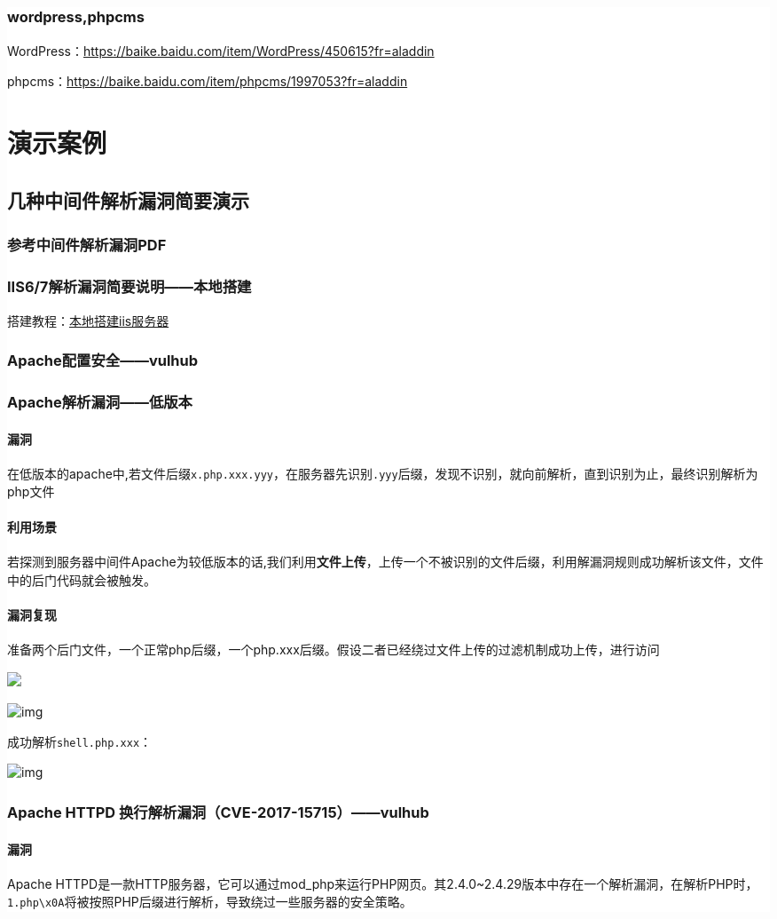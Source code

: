 ### wordpress,phpcms

WordPress：https://baike.baidu.com/item/WordPress/450615?fr=aladdin

phpcms：https://baike.baidu.com/item/phpcms/1997053?fr=aladdin

# 演示案例

## 几种中间件解析漏洞简要演示

### 参考中间件解析漏洞PDF



### IIS6/7解析漏洞简要说明——本地搭建

搭建教程：[本地搭建iis服务器](https://blog.csdn.net/qq_33633147/article/details/87912179)



### Apache配置安全——vulhub



### Apache解析漏洞——低版本

#### 漏洞

在低版本的apache中,若文件后缀`x.php.xxx.yyy`，在服务器先识别`.yyy`后缀，发现不识别，就向前解析，直到识别为止，最终识别解析为php文件

#### 利用场景

若探测到服务器中间件Apache为较低版本的话,我们利用**文件上传**，上传一个不被识别的文件后缀，利用解漏洞规则成功解析该文件，文件中的后门代码就会被触发。
#### 漏洞复现
准备两个后门文件，一个正常php后缀，一个php.xxx后缀。假设二者已经绕过文件上传的过滤机制成功上传，进行访问

![](https://gitee.com/YatJay/image/raw/master/img/202202282053783.png)

![img](https://gitee.com/YatJay/image/raw/master/img/202202282053211.png)

成功解析`shell.php.xxx`：

![img](https://gitee.com/YatJay/image/raw/master/img/202202282053970.png)





### Apache HTTPD 换行解析漏洞（CVE-2017-15715）——vulhub

#### 漏洞

Apache HTTPD是一款HTTP服务器，它可以通过mod_php来运行PHP网页。其2.4.0~2.4.29版本中存在一个解析漏洞，在解析PHP时，`1.php\x0A`将被按照PHP后缀进行解析，导致绕过一些服务器的安全策略。
